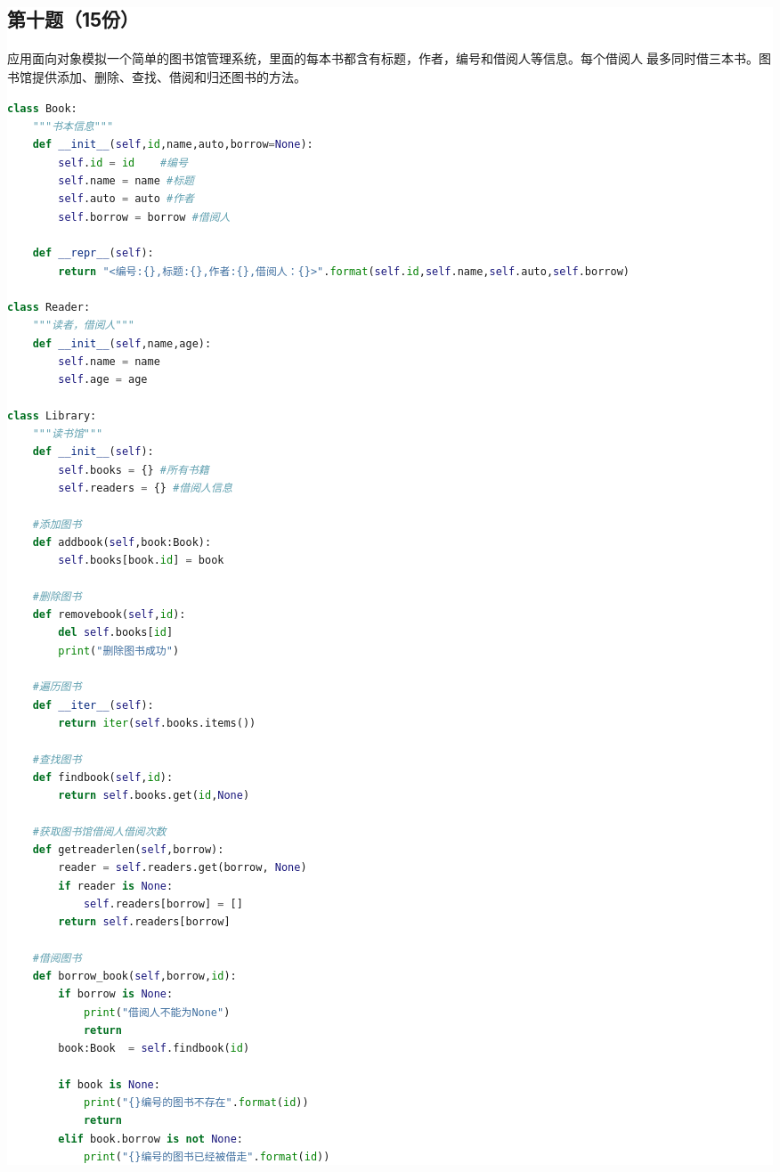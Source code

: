 ## 第十题（15份）

应用面向对象模拟一个简单的图书馆管理系统，里面的每本书都含有标题，作者，编号和借阅人等信息。每个借阅人 最多同时借三本书。图书馆提供添加、删除、查找、借阅和归还图书的方法。  

````python
class Book:
    """书本信息"""
    def __init__(self,id,name,auto,borrow=None):
        self.id = id    #编号
        self.name = name #标题
        self.auto = auto #作者
        self.borrow = borrow #借阅人

    def __repr__(self):
        return "<编号:{},标题:{},作者:{},借阅人：{}>".format(self.id,self.name,self.auto,self.borrow)

class Reader:
    """读者，借阅人"""
    def __init__(self,name,age):
        self.name = name
        self.age = age

class Library:
    """读书馆"""
    def __init__(self):
        self.books = {} #所有书籍
        self.readers = {} #借阅人信息

    #添加图书
    def addbook(self,book:Book):
        self.books[book.id] = book

    #删除图书
    def removebook(self,id):
        del self.books[id]
        print("删除图书成功")

    #遍历图书
    def __iter__(self):
        return iter(self.books.items())

    #查找图书
    def findbook(self,id):
        return self.books.get(id,None)

    #获取图书馆借阅人借阅次数
    def getreaderlen(self,borrow):
        reader = self.readers.get(borrow, None)
        if reader is None:
            self.readers[borrow] = []
        return self.readers[borrow]

    #借阅图书
    def borrow_book(self,borrow,id):
        if borrow is None:
            print("借阅人不能为None")
            return
        book:Book  = self.findbook(id)

        if book is None:
            print("{}编号的图书不存在".format(id))
            return
        elif book.borrow is not None:
            print("{}编号的图书已经被借走".format(id))
````